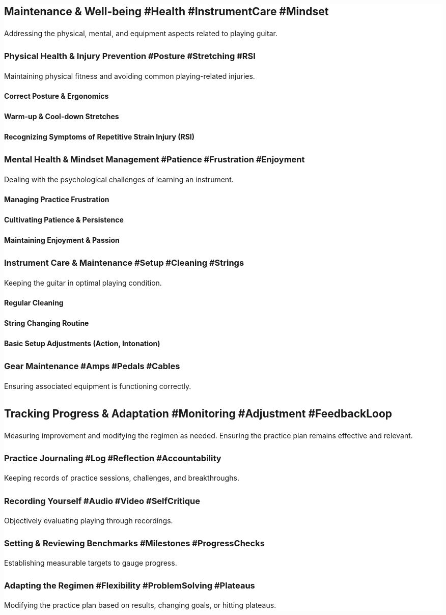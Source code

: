 ## Maintenance & Well-being #Health #InstrumentCare #Mindset
Addressing the physical, mental, and equipment aspects related to playing guitar.

### Physical Health & Injury Prevention #Posture #Stretching #RSI
Maintaining physical fitness and avoiding common playing-related injuries.
#### Correct Posture & Ergonomics
#### Warm-up & Cool-down Stretches
#### Recognizing Symptoms of Repetitive Strain Injury (RSI)

### Mental Health & Mindset Management #Patience #Frustration #Enjoyment
Dealing with the psychological challenges of learning an instrument.
#### Managing Practice Frustration
#### Cultivating Patience & Persistence
#### Maintaining Enjoyment & Passion

### Instrument Care & Maintenance #Setup #Cleaning #Strings
Keeping the guitar in optimal playing condition.
#### Regular Cleaning
#### String Changing Routine
#### Basic Setup Adjustments (Action, Intonation)

### Gear Maintenance #Amps #Pedals #Cables
Ensuring associated equipment is functioning correctly.

## Tracking Progress & Adaptation #Monitoring #Adjustment #FeedbackLoop
Measuring improvement and modifying the regimen as needed.
Ensuring the practice plan remains effective and relevant.

### Practice Journaling #Log #Reflection #Accountability
Keeping records of practice sessions, challenges, and breakthroughs.

### Recording Yourself #Audio #Video #SelfCritique
Objectively evaluating playing through recordings.

### Setting & Reviewing Benchmarks #Milestones #ProgressChecks
Establishing measurable targets to gauge progress.

### Adapting the Regimen #Flexibility #ProblemSolving #Plateaus
Modifying the practice plan based on results, changing goals, or hitting plateaus.
